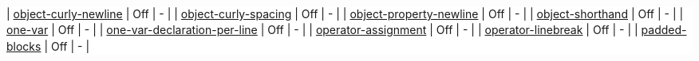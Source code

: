 | [object-curly-newline](https://eslint.org/docs/rules/object-curly-newline)                                                                                                                      | Off   | -                                                                                                                                                                                                                                                                                                                                                                                                                                             |
| [object-curly-spacing](https://eslint.org/docs/rules/object-curly-spacing)                                                                                                                      | Off   | -                                                                                                                                                                                                                                                                                                                                                                                                                                             |
| [object-property-newline](https://eslint.org/docs/rules/object-property-newline)                                                                                                                | Off   | -                                                                                                                                                                                                                                                                                                                                                                                                                                             |
| [object-shorthand](https://eslint.org/docs/rules/object-shorthand)                                                                                                                              | Off   | -                                                                                                                                                                                                                                                                                                                                                                                                                                             |
| [one-var](https://eslint.org/docs/rules/one-var)                                                                                                                                                | Off   | -                                                                                                                                                                                                                                                                                                                                                                                                                                             |
| [one-var-declaration-per-line](https://eslint.org/docs/rules/one-var-declaration-per-line)                                                                                                      | Off   | -                                                                                                                                                                                                                                                                                                                                                                                                                                             |
| [operator-assignment](https://eslint.org/docs/rules/operator-assignment)                                                                                                                        | Off   | -                                                                                                                                                                                                                                                                                                                                                                                                                                             |
| [operator-linebreak](https://eslint.org/docs/rules/operator-linebreak)                                                                                                                          | Off   | -                                                                                                                                                                                                                                                                                                                                                                                                                                             |
| [padded-blocks](https://eslint.org/docs/rules/padded-blocks)                                                                                                                                    | Off   | -                                                                                                                                                                                                                                                                                                                                                                                                                                             |